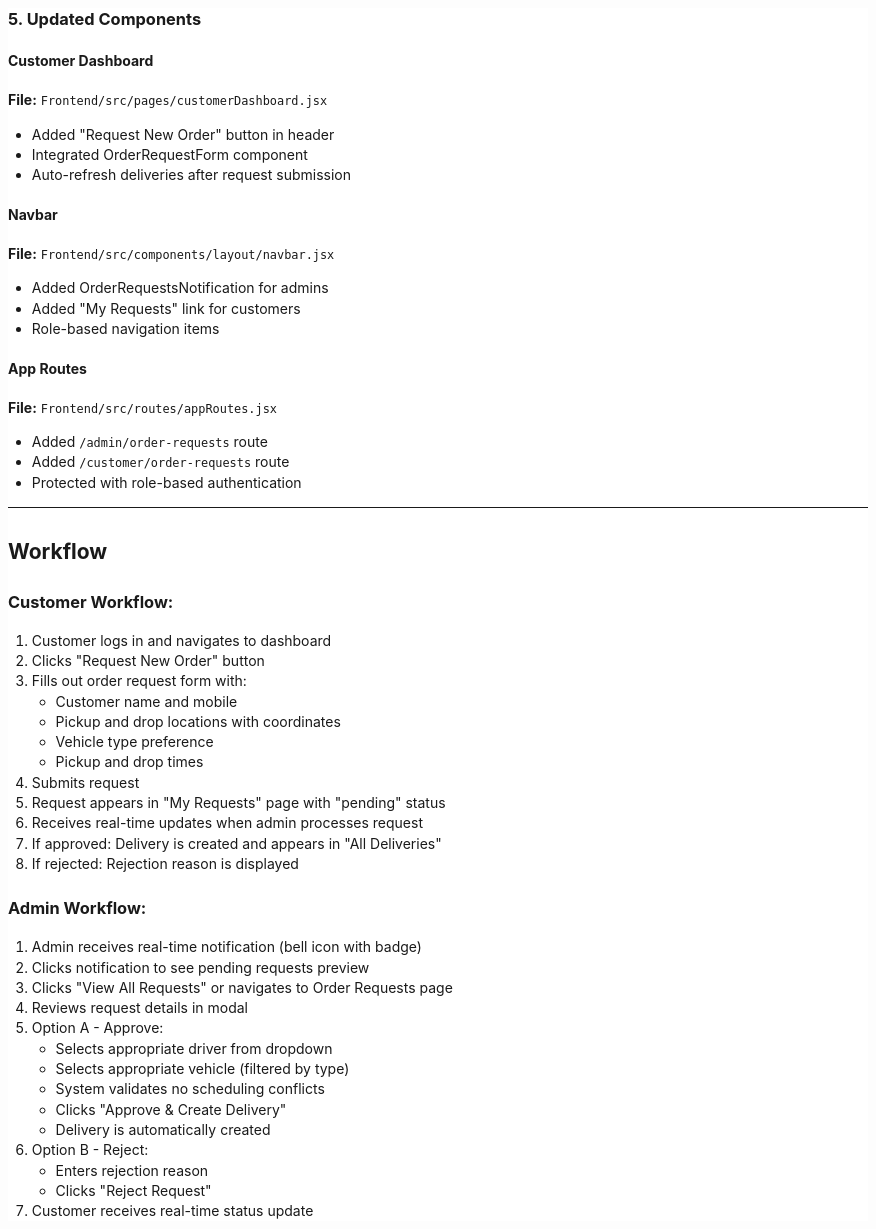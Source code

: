 ### 5. Updated Components

#### Customer Dashboard
**File:** `Frontend/src/pages/customerDashboard.jsx`
- Added "Request New Order" button in header
- Integrated OrderRequestForm component
- Auto-refresh deliveries after request submission

#### Navbar
**File:** `Frontend/src/components/layout/navbar.jsx`
- Added OrderRequestsNotification for admins
- Added "My Requests" link for customers
- Role-based navigation items

#### App Routes
**File:** `Frontend/src/routes/appRoutes.jsx`
- Added `/admin/order-requests` route
- Added `/customer/order-requests` route
- Protected with role-based authentication

---

## Workflow

### Customer Workflow:
1. Customer logs in and navigates to dashboard
2. Clicks "Request New Order" button
3. Fills out order request form with:
   - Customer name and mobile
   - Pickup and drop locations with coordinates
   - Vehicle type preference
   - Pickup and drop times
4. Submits request
5. Request appears in "My Requests" page with "pending" status
6. Receives real-time updates when admin processes request
7. If approved: Delivery is created and appears in "All Deliveries"
8. If rejected: Rejection reason is displayed

### Admin Workflow:
1. Admin receives real-time notification (bell icon with badge)
2. Clicks notification to see pending requests preview
3. Clicks "View All Requests" or navigates to Order Requests page
4. Reviews request details in modal
5. Option A - Approve:
   - Selects appropriate driver from dropdown
   - Selects appropriate vehicle (filtered by type)
   - System validates no scheduling conflicts
   - Clicks "Approve & Create Delivery"
   - Delivery is automatically created
6. Option B - Reject:
   - Enters rejection reason
   - Clicks "Reject Request"
7. Customer receives real-time status update
